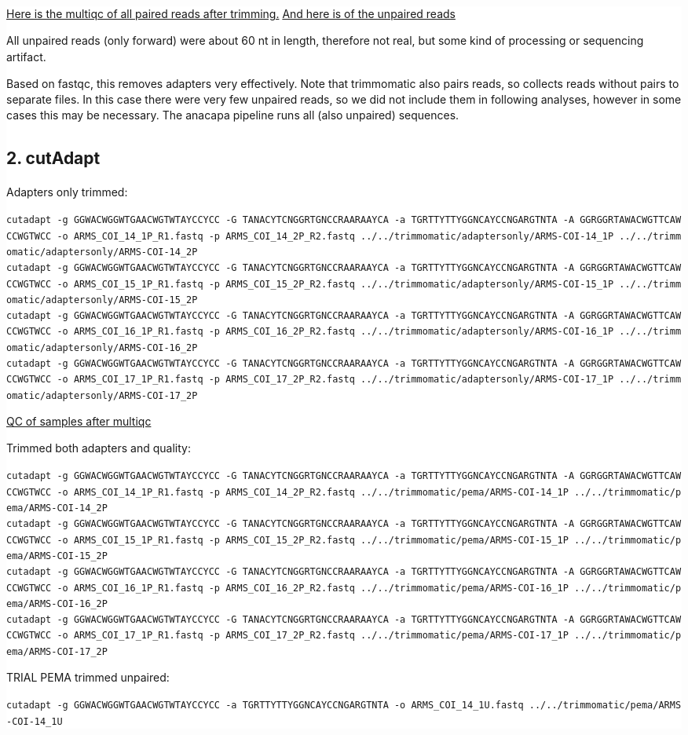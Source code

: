 [Here is the multiqc of all paired reads after trimming.](https://github.com/iobis/pacman/blob/main/BioinformaticsPipeline/Preprocessing_trials_docs/trim_adaptersonly_multiqc_report_paired.html)
[And here is of the unpaired reads](https://github.com/iobis/pacman/blob/main/BioinformaticsPipeline/Preprocessing_trials_docs/trim_adaptersonly_multiqc_report_unpaired.html)

All unpaired reads (only forward) were about 60 nt in length, therefore not real, but some kind of processing or sequencing artifact.

Based on fastqc, this removes adapters very effectively. Note that trimmomatic also pairs reads, so collects reads without pairs to separate files. In this case there were very few unpaired reads, so we did not include them in following analyses, however in some cases this may be necessary. The anacapa pipeline runs all (also unpaired) sequences.

## 2. cutAdapt

Adapters only trimmed:
```
cutadapt -g GGWACWGGWTGAACWGTWTAYCCYCC -G TANACYTCNGGRTGNCCRAARAAYCA -a TGRTTYTTYGGNCAYCCNGARGTNTA -A GGRGGRTAWACWGTTCAWCCWGTWCC -o ARMS_COI_14_1P_R1.fastq -p ARMS_COI_14_2P_R2.fastq ../../trimmomatic/adaptersonly/ARMS-COI-14_1P ../../trimmomatic/adaptersonly/ARMS-COI-14_2P
cutadapt -g GGWACWGGWTGAACWGTWTAYCCYCC -G TANACYTCNGGRTGNCCRAARAAYCA -a TGRTTYTTYGGNCAYCCNGARGTNTA -A GGRGGRTAWACWGTTCAWCCWGTWCC -o ARMS_COI_15_1P_R1.fastq -p ARMS_COI_15_2P_R2.fastq ../../trimmomatic/adaptersonly/ARMS-COI-15_1P ../../trimmomatic/adaptersonly/ARMS-COI-15_2P
cutadapt -g GGWACWGGWTGAACWGTWTAYCCYCC -G TANACYTCNGGRTGNCCRAARAAYCA -a TGRTTYTTYGGNCAYCCNGARGTNTA -A GGRGGRTAWACWGTTCAWCCWGTWCC -o ARMS_COI_16_1P_R1.fastq -p ARMS_COI_16_2P_R2.fastq ../../trimmomatic/adaptersonly/ARMS-COI-16_1P ../../trimmomatic/adaptersonly/ARMS-COI-16_2P
cutadapt -g GGWACWGGWTGAACWGTWTAYCCYCC -G TANACYTCNGGRTGNCCRAARAAYCA -a TGRTTYTTYGGNCAYCCNGARGTNTA -A GGRGGRTAWACWGTTCAWCCWGTWCC -o ARMS_COI_17_1P_R1.fastq -p ARMS_COI_17_2P_R2.fastq ../../trimmomatic/adaptersonly/ARMS-COI-17_1P ../../trimmomatic/adaptersonly/ARMS-COI-17_2P
```

[QC of samples after multiqc](https://github.com/iobis/pacman/blob/main/BioinformaticsPipeline/Preprocessing_trials_docs/adaptersonly_cutadapt.html)


Trimmed both adapters and quality:
```
cutadapt -g GGWACWGGWTGAACWGTWTAYCCYCC -G TANACYTCNGGRTGNCCRAARAAYCA -a TGRTTYTTYGGNCAYCCNGARGTNTA -A GGRGGRTAWACWGTTCAWCCWGTWCC -o ARMS_COI_14_1P_R1.fastq -p ARMS_COI_14_2P_R2.fastq ../../trimmomatic/pema/ARMS-COI-14_1P ../../trimmomatic/pema/ARMS-COI-14_2P
cutadapt -g GGWACWGGWTGAACWGTWTAYCCYCC -G TANACYTCNGGRTGNCCRAARAAYCA -a TGRTTYTTYGGNCAYCCNGARGTNTA -A GGRGGRTAWACWGTTCAWCCWGTWCC -o ARMS_COI_15_1P_R1.fastq -p ARMS_COI_15_2P_R2.fastq ../../trimmomatic/pema/ARMS-COI-15_1P ../../trimmomatic/pema/ARMS-COI-15_2P
cutadapt -g GGWACWGGWTGAACWGTWTAYCCYCC -G TANACYTCNGGRTGNCCRAARAAYCA -a TGRTTYTTYGGNCAYCCNGARGTNTA -A GGRGGRTAWACWGTTCAWCCWGTWCC -o ARMS_COI_16_1P_R1.fastq -p ARMS_COI_16_2P_R2.fastq ../../trimmomatic/pema/ARMS-COI-16_1P ../../trimmomatic/pema/ARMS-COI-16_2P
cutadapt -g GGWACWGGWTGAACWGTWTAYCCYCC -G TANACYTCNGGRTGNCCRAARAAYCA -a TGRTTYTTYGGNCAYCCNGARGTNTA -A GGRGGRTAWACWGTTCAWCCWGTWCC -o ARMS_COI_17_1P_R1.fastq -p ARMS_COI_17_2P_R2.fastq ../../trimmomatic/pema/ARMS-COI-17_1P ../../trimmomatic/pema/ARMS-COI-17_2P
```

TRIAL PEMA trimmed unpaired:
```
cutadapt -g GGWACWGGWTGAACWGTWTAYCCYCC -a TGRTTYTTYGGNCAYCCNGARGTNTA -o ARMS_COI_14_1U.fastq ../../trimmomatic/pema/ARMS-COI-14_1U

```
